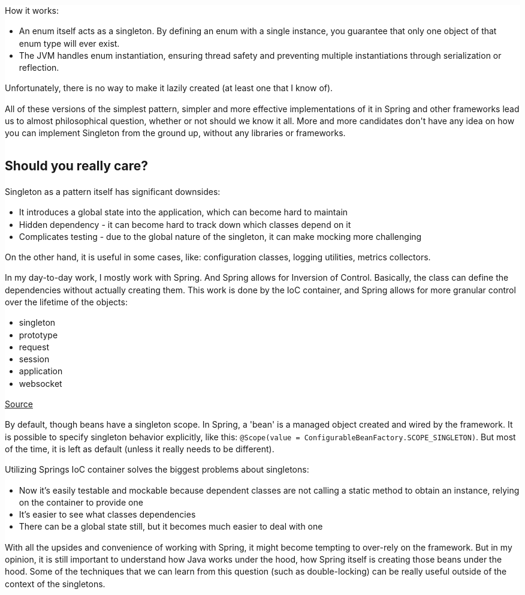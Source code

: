```java
```

How it works:

- An enum itself acts as a singleton. By defining an enum with a single instance, you guarantee that only one object of that enum type will ever exist.
- The JVM handles enum instantiation, ensuring thread safety and preventing multiple instantiations through serialization or reflection.

Unfortunately, there is no way to make it lazily created (at least one that I know of).

All of these versions of the simplest pattern, simpler and more effective implementations of it in Spring and other frameworks lead us to almost philosophical question, whether or not should we know it all. More and more candidates don't have any idea on how you can implement Singleton from the ground up, without any libraries or frameworks.

## Should you really care?

Singleton as a pattern itself has significant downsides:

- It introduces a global state into the application, which can become hard to maintain
- Hidden dependency - it can become hard to track down which classes depend on it
- Complicates testing - due to the global nature of the singleton, it can make mocking more challenging

On the other hand, it is useful in some cases, like: configuration classes, logging utilities, metrics collectors.

In my day-to-day work, I mostly work with Spring. And Spring allows for Inversion of Control. Basically, the class can define the dependencies without actually creating them. This work is done by the IoC container, and Spring allows for more granular control over the lifetime of the objects:

- singleton
- prototype
- request
- session
- application
- websocket

[Source](https://www.baeldung.com/spring-bean-scopes)

By default, though beans have a singleton scope. In Spring, a 'bean' is a managed object created and wired by the framework. It is possible to specify singleton behavior explicitly, like this: `@Scope(value = ConfigurableBeanFactory.SCOPE_SINGLETON)`. But most of the time, it is left as default (unless it really needs to be different).

Utilizing Springs IoC container solves the biggest problems about singletons:

- Now it’s easily testable and mockable because dependent classes are not calling a static method to obtain an instance, relying on the container to provide one
- It’s easier to see what classes dependencies
- There can be a global state still, but it becomes much easier to deal with one

With all the upsides and convenience of working with Spring, it might become tempting to over-rely on the framework. But in my opinion, it is still important to understand how Java works under the hood, how Spring itself is creating those beans under the hood. Some of the techniques that we can learn from this question (such as double-locking) can be really useful outside of the context of the singletons.
